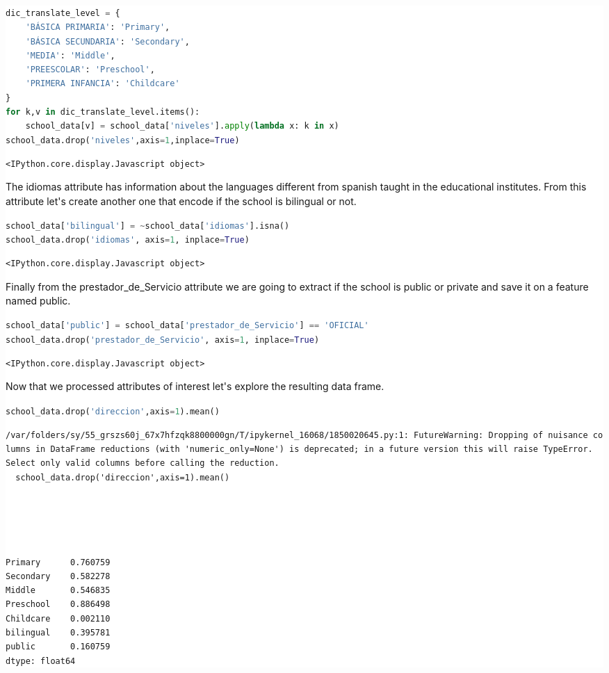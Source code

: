 

```python
dic_translate_level = {
    'BÁSICA PRIMARIA': 'Primary',
    'BÁSICA SECUNDARIA': 'Secondary',
    'MEDIA': 'Middle',
    'PREESCOLAR': 'Preschool',
    'PRIMERA INFANCIA': 'Childcare'
}
for k,v in dic_translate_level.items():
    school_data[v] = school_data['niveles'].apply(lambda x: k in x)
school_data.drop('niveles',axis=1,inplace=True)
```


    <IPython.core.display.Javascript object>


The idiomas attribute has information about the languages different from spanish taught in the educational institutes. From this attribute let's create another one that encode if the school is bilingual or not.


```python
school_data['bilingual'] = ~school_data['idiomas'].isna()
school_data.drop('idiomas', axis=1, inplace=True)
```


    <IPython.core.display.Javascript object>


Finally from the prestador_de_Servicio attribute we are going to extract if the school is public or private and save it on a feature named public.


```python
school_data['public'] = school_data['prestador_de_Servicio'] == 'OFICIAL'
school_data.drop('prestador_de_Servicio', axis=1, inplace=True)
```


    <IPython.core.display.Javascript object>


Now that we processed attributes of interest let's explore the resulting data frame.


```python
school_data.drop('direccion',axis=1).mean()
```

    /var/folders/sy/55_grszs60j_67x7hfzqk8800000gn/T/ipykernel_16068/1850020645.py:1: FutureWarning: Dropping of nuisance columns in DataFrame reductions (with 'numeric_only=None') is deprecated; in a future version this will raise TypeError.  Select only valid columns before calling the reduction.
      school_data.drop('direccion',axis=1).mean()





    Primary      0.760759
    Secondary    0.582278
    Middle       0.546835
    Preschool    0.886498
    Childcare    0.002110
    bilingual    0.395781
    public       0.160759
    dtype: float64
